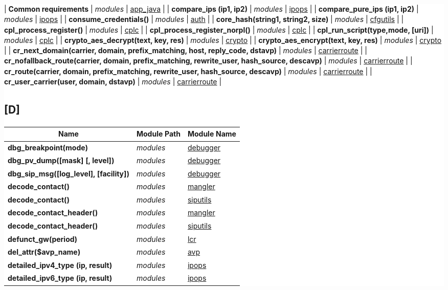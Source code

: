 | **Common requirements**                                                                       | *modules*   | [app_java](http://www.kamailio.org/docs/modules/5.1.x/modules/app_java.html)                                                |
| **compare_ips (ip1, ip2)**                                                                    | *modules*   | [ipops](http://www.kamailio.org/docs/modules/5.1.x/modules/ipops.html#ipops.f.compare_ips)                                  |
| **compare_pure_ips (ip1, ip2)**                                                               | *modules*   | [ipops](http://www.kamailio.org/docs/modules/5.1.x/modules/ipops.html#ipops.f.compare_pure_ips)                             |
| **consume_credentials()**                                                                     | *modules*   | [auth](http://www.kamailio.org/docs/modules/5.1.x/modules/auth.html#auth.f.consume_credentials)                             |
| **core_hash(string1, string2, size)**                                                         | *modules*   | [cfgutils](http://www.kamailio.org/docs/modules/5.1.x/modules/cfgutils.html#cfgutils.f.core_hash)                           |
| **cpl_process_register()**                                                                    | *modules*   | [cplc](http://www.kamailio.org/docs/modules/5.1.x/modules/cplc.html#cplc.f.process_register)                                |
| **cpl_process_register_norpl()**                                                              | *modules*   | [cplc](http://www.kamailio.org/docs/modules/5.1.x/modules/cplc.html#cplc.p.process_register_norpl)                          |
| **cpl_run_script(type,mode, \[uri\])**                                                        | *modules*   | [cplc](http://www.kamailio.org/docs/modules/5.1.x/modules/cplc.html#cplc.f.cpl_run_script)                                  |
| **crypto_aes_decrypt(text, key, res)**                                                        | *modules*   | [crypto](http://www.kamailio.org/docs/modules/5.1.x/modules/crypto.html#async.f.crypto_aes_decrypt)                         |
| **crypto_aes_encrypt(text, key, res)**                                                        | *modules*   | [crypto](http://www.kamailio.org/docs/modules/5.1.x/modules/crypto.html#async.f.crypto_aes_encrypt)                         |
| **cr_next_domain(carrier, domain, prefix_matching, host, reply_code, dstavp)**                | *modules*   | [carrierroute](http://www.kamailio.org/docs/modules/5.1.x/modules/carrierroute.html)                                        |
| **cr_nofallback_route(carrier, domain, prefix_matching, rewrite_user, hash_source, descavp)** | *modules*   | [carrierroute](http://www.kamailio.org/docs/modules/5.1.x/modules/carrierroute.html)                                        |
| **cr_route(carrier, domain, prefix_matching, rewrite_user, hash_source, descavp)**            | *modules*   | [carrierroute](http://www.kamailio.org/docs/modules/5.1.x/modules/carrierroute.html)                                        |
| **cr_user_carrier(user, domain, dstavp)**                                                     | *modules*   | [carrierroute](http://www.kamailio.org/docs/modules/5.1.x/modules/carrierroute.html)                                        |

## \[D\]

| Name                                                        | Module Path | Module Name                                                                                                      |
|-------------------------------------------------------------|-------------|------------------------------------------------------------------------------------------------------------------|
| **dbg_breakpoint(mode)**                                    | *modules*   | [debugger](http://www.kamailio.org/docs/modules/5.1.x/modules/debugger.html#dbg.f.db_breakpoint)                 |
| **dbg_pv_dump(\[mask\] \[, level\])**                       | *modules*   | [debugger](http://www.kamailio.org/docs/modules/5.1.x/modules/debugger.html#dbg.f.dbg_pv_dump)                   |
| **dbg_sip_msg(\[log_level\], \[facility\])**                | *modules*   | [debugger](http://www.kamailio.org/docs/modules/5.1.x/modules/debugger.html#dbg.f.dbg_sip_msg)                   |
| **decode_contact()**                                        | *modules*   | [mangler](http://www.kamailio.org/docs/modules/5.1.x/modules/mangler.html#mangler.f.decode_contact)              |
| **decode_contact()**                                        | *modules*   | [siputils](http://www.kamailio.org/docs/modules/5.1.x/modules/siputils.html#siputils.f.decode_contact)           |
| **decode_contact_header()**                                 | *modules*   | [mangler](http://www.kamailio.org/docs/modules/5.1.x/modules/mangler.html#mangler.f.decode_contact_header)       |
| **decode_contact_header()**                                 | *modules*   | [siputils](http://www.kamailio.org/docs/modules/5.1.x/modules/siputils.html#siputils.f.decode_contact_header)    |
| **defunct_gw(period)**                                      | *modules*   | [lcr](http://www.kamailio.org/docs/modules/5.1.x/modules/lcr.html)                                               |
| **del_attr($avp_name)**                                     | *modules*   | [avp](http://www.kamailio.org/docs/modules/5.1.x/modules/avp.html#avp.f.del_attr)                                |
| **detailed_ipv4_type (ip, result)**                         | *modules*   | [ipops](http://www.kamailio.org/docs/modules/5.1.x/modules/ipops.html#ipops.f.detailed_ipv4_type)                |
| **detailed_ipv6_type (ip, result)**                         | *modules*   | [ipops](http://www.kamailio.org/docs/modules/5.1.x/modules/ipops.html#ipops.f.detailed_ipv6_type)                |